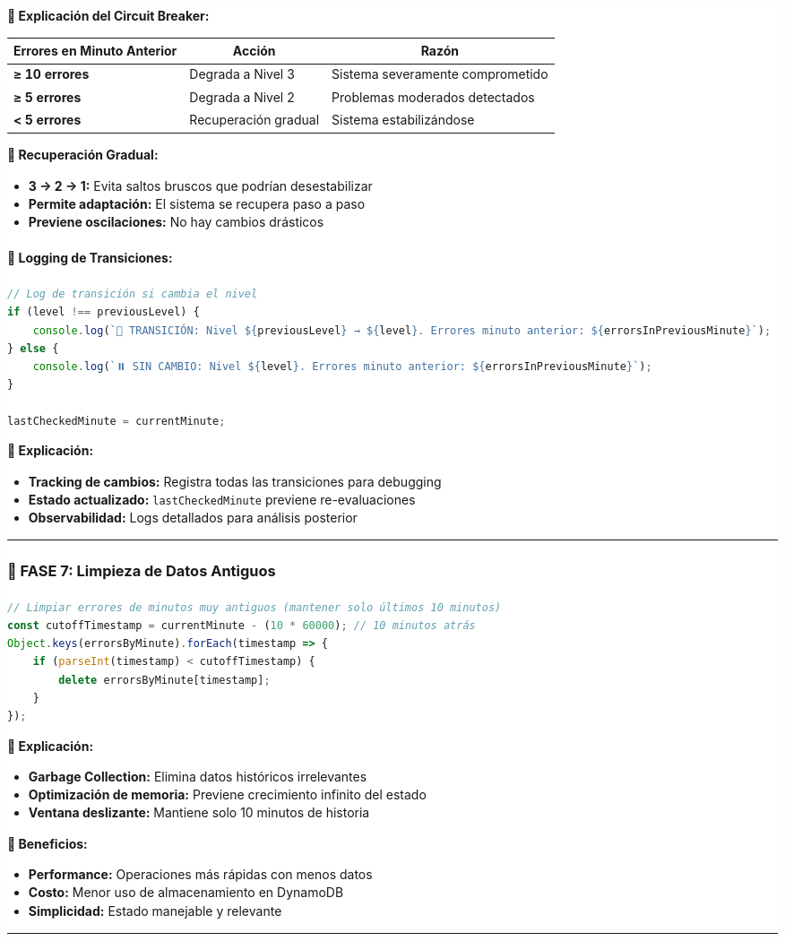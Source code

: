 **📝 Explicación del Circuit Breaker:**

| Errores en Minuto Anterior | Acción | Razón |
|---|---|---|
| **≥ 10 errores** | Degrada a Nivel 3 | Sistema severamente comprometido |
| **≥ 5 errores** | Degrada a Nivel 2 | Problemas moderados detectados |
| **< 5 errores** | Recuperación gradual | Sistema estabilizándose |

**🔄 Recuperación Gradual:**
- **3 → 2 → 1:** Evita saltos bruscos que podrían desestabilizar
- **Permite adaptación:** El sistema se recupera paso a paso
- **Previene oscilaciones:** No hay cambios drásticos

#### **📝 Logging de Transiciones:**
```javascript
// Log de transición si cambia el nivel
if (level !== previousLevel) {
    console.log(`🔄 TRANSICIÓN: Nivel ${previousLevel} → ${level}. Errores minuto anterior: ${errorsInPreviousMinute}`);
} else {
    console.log(`⏸️ SIN CAMBIO: Nivel ${level}. Errores minuto anterior: ${errorsInPreviousMinute}`);
}

lastCheckedMinute = currentMinute;
```

**📝 Explicación:**
- **Tracking de cambios:** Registra todas las transiciones para debugging
- **Estado actualizado:** `lastCheckedMinute` previene re-evaluaciones
- **Observabilidad:** Logs detallados para análisis posterior

---

### **🧹 FASE 7: Limpieza de Datos Antiguos**

```javascript
// Limpiar errores de minutos muy antiguos (mantener solo últimos 10 minutos)
const cutoffTimestamp = currentMinute - (10 * 60000); // 10 minutos atrás
Object.keys(errorsByMinute).forEach(timestamp => {
    if (parseInt(timestamp) < cutoffTimestamp) {
        delete errorsByMinute[timestamp];
    }
});
```

**📝 Explicación:**
- **Garbage Collection:** Elimina datos históricos irrelevantes
- **Optimización de memoria:** Previene crecimiento infinito del estado
- **Ventana deslizante:** Mantiene solo 10 minutos de historia

**🎯 Beneficios:**
- **Performance:** Operaciones más rápidas con menos datos
- **Costo:** Menor uso de almacenamiento en DynamoDB
- **Simplicidad:** Estado manejable y relevante

---